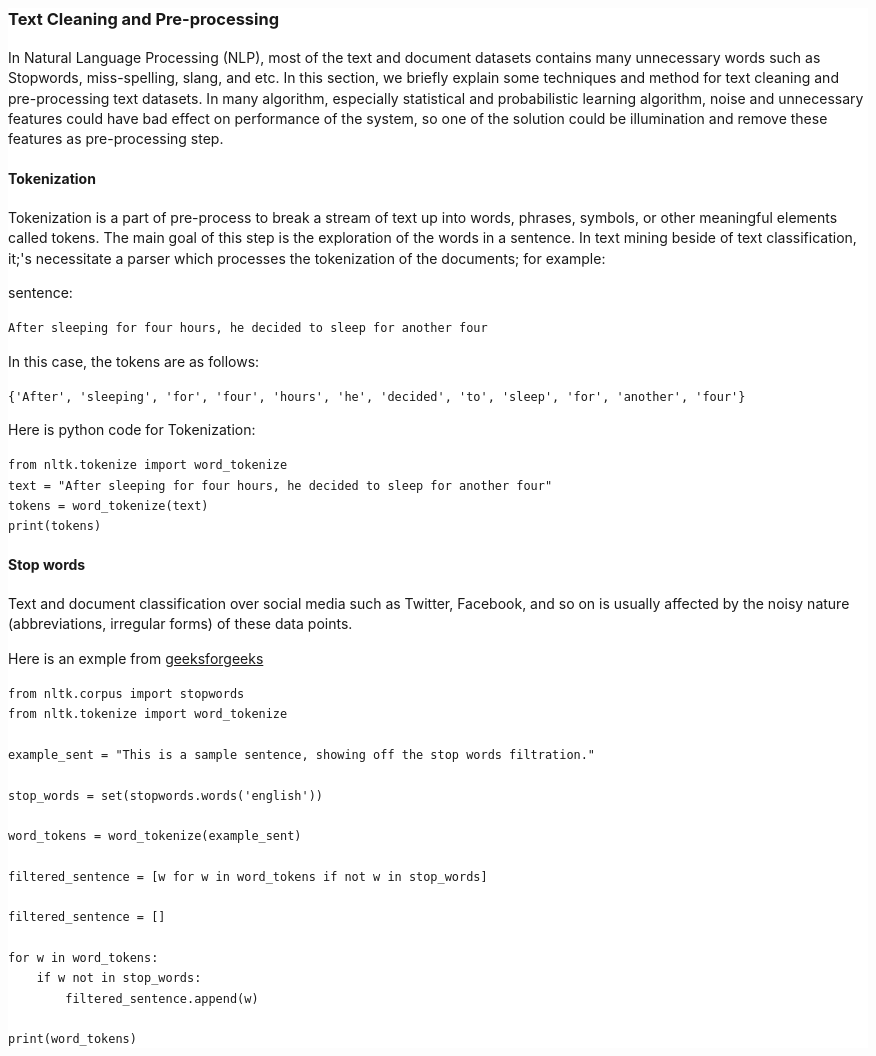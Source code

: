 ### Text Cleaning and Pre-processing

In Natural Language Processing (NLP), most of the text and document
datasets contains many unnecessary words such as Stopwords,
miss-spelling, slang, and etc. In this section, we briefly explain some
techniques and method for text cleaning and pre-processing text
datasets. In many algorithm, especially statistical and probabilistic
learning algorithm, noise and unnecessary features could have bad effect
on performance of the system, so one of the solution could be
illumination and remove these features as pre-processing step.

#### Tokenization

Tokenization is a part of pre-process to break a stream of text up into
words, phrases, symbols, or other meaningful elements called tokens. The
main goal of this step is the exploration of the words in a sentence. In
text mining beside of text classification, it;'s necessitate a parser
which processes the tokenization of the documents; for example:

sentence:

``` {.sourceCode .}
After sleeping for four hours, he decided to sleep for another four
```

In this case, the tokens are as follows:

``` {.sourceCode .}
{'After', 'sleeping', 'for', 'four', 'hours', 'he', 'decided', 'to', 'sleep', 'for', 'another', 'four'}
```

Here is python code for Tokenization:

``` {.sourceCode .python}
from nltk.tokenize import word_tokenize
text = "After sleeping for four hours, he decided to sleep for another four"
tokens = word_tokenize(text)
print(tokens)
```

#### Stop words

Text and document classification over social media such as Twitter,
Facebook, and so on is usually affected by the noisy nature
(abbreviations, irregular forms) of these data points.

Here is an exmple from
[geeksforgeeks](https://www.geeksforgeeks.org/removing-stop-words-nltk-python/)

``` {.sourceCode .python}
from nltk.corpus import stopwords
from nltk.tokenize import word_tokenize

example_sent = "This is a sample sentence, showing off the stop words filtration."

stop_words = set(stopwords.words('english'))

word_tokens = word_tokenize(example_sent)

filtered_sentence = [w for w in word_tokens if not w in stop_words]

filtered_sentence = []

for w in word_tokens:
    if w not in stop_words:
        filtered_sentence.append(w)

print(word_tokens)
```